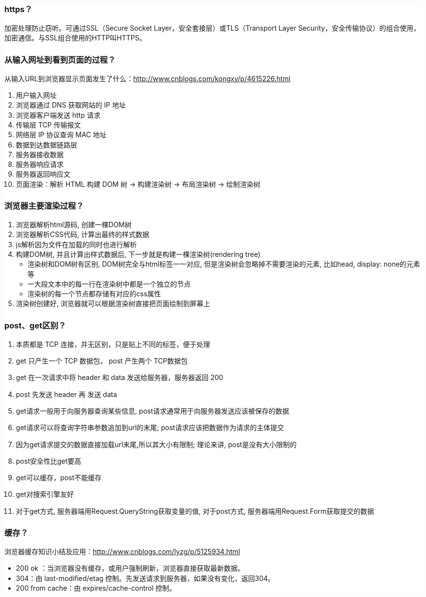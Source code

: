 ### https？

加密处理防止窃听。可通过SSL（Secure Socket Layer，安全套接层）或TLS（Transport Layer Security，安全传输协议）的组合使用，加密通信。与SSL组合使用的HTTP叫HTTPS。


### 从输入网址到看到页面的过程？
从输入URL到浏览器显示页面发生了什么：http://www.cnblogs.com/kongxy/p/4615226.html

1. 用户输入网址
2. 浏览器通过 DNS 获取网站的 IP 地址
3. 浏览器客户端发送 http 请求
4. 传输层 TCP 传输报文
5. 网络层 IP 协议查询 MAC 地址
6. 数据到达数据链路层
7. 服务器接收数据
8. 服务器响应请求
9. 服务器返回响应文
10. 页面渲染：解析 HTML 构建 DOM 树 -> 构建渲染树 -> 布局渲染树 -> 绘制渲染树

### 浏览器主要渲染过程？
1. 浏览器解析html源码, 创建一棵DOM树
2. 浏览器解析CSS代码, 计算出最终的样式数据
3. js解析因为文件在加载的同时也进行解析
4. 构建DOM树, 并且计算出样式数据后, 下一步就是构建一棵渲染树(rendering tree)
   - 渲染树和DOM树有区别, DOM树完全与html标签一一对应, 但是渲染树会忽略掉不需要渲染的元素, 比如head, display: none的元素等
   - 一大段文本中的每一行在渲染树中都是一个独立的节点
   - 渲染树的每一个节点都存储有对应的css属性
5. 渲染树创建好, 浏览器就可以根据渲染树直接把页面绘制到屏幕上

### post、get区别？
1. 本质都是 TCP 连接，并无区别，只是贴上不同的标签，便于处理
2. get 只产生一个 TCP 数据包， post 产生两个 TCP数据包
3. get 在一次请求中将 header 和 data 发送给服务器，服务器返回 200
4. post 先发送 header 再 发送 data

5. get请求一般用于向服务器查询某些信息, post请求通常用于向服务器发送应该被保存的数据
6. get请求可以将查询字符串参数追加到url的末尾; post请求应该把数据作为请求的主体提交
7. 因为get请求提交的数据直接加载url末尾,所以其大小有限制; 理论来讲, post是没有大小限制的
8. post安全性比get要高
9. get可以缓存，post不能缓存
10. get对搜索引擎友好
11. 对于get方式, 服务器端用Request.QueryString获取变量的值, 对于post方式, 服务器端用Request.Form获取提交的数据


### 缓存？

浏览器缓存知识小结及应用：http://www.cnblogs.com/lyzg/p/5125934.html

- 200 ok ：当浏览器没有缓存，或用户强制刷新，浏览器直接获取最新数据。
- 304：由 last-modified/etag 控制。先发送请求到服务器，如果没有变化，返回304。
- 200 from cache：由 expires/cache-control 控制。
